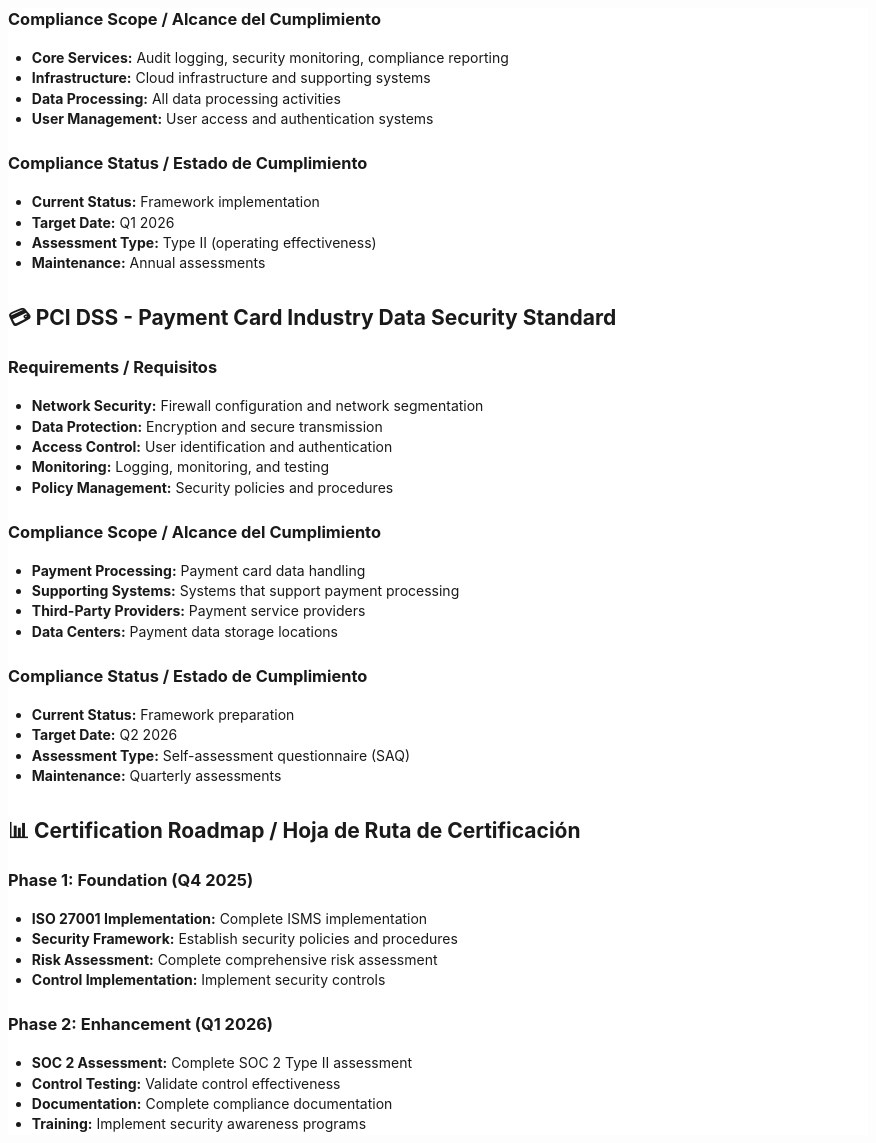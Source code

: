 ### **Compliance Scope / Alcance del Cumplimiento**
- **Core Services:** Audit logging, security monitoring, compliance reporting
- **Infrastructure:** Cloud infrastructure and supporting systems
- **Data Processing:** All data processing activities
- **User Management:** User access and authentication systems

### **Compliance Status / Estado de Cumplimiento**
- **Current Status:** Framework implementation
- **Target Date:** Q1 2026
- **Assessment Type:** Type II (operating effectiveness)
- **Maintenance:** Annual assessments

## 💳 **PCI DSS - Payment Card Industry Data Security Standard**

### **Requirements / Requisitos**
- **Network Security:** Firewall configuration and network segmentation
- **Data Protection:** Encryption and secure transmission
- **Access Control:** User identification and authentication
- **Monitoring:** Logging, monitoring, and testing
- **Policy Management:** Security policies and procedures

### **Compliance Scope / Alcance del Cumplimiento**
- **Payment Processing:** Payment card data handling
- **Supporting Systems:** Systems that support payment processing
- **Third-Party Providers:** Payment service providers
- **Data Centers:** Payment data storage locations

### **Compliance Status / Estado de Cumplimiento**
- **Current Status:** Framework preparation
- **Target Date:** Q2 2026
- **Assessment Type:** Self-assessment questionnaire (SAQ)
- **Maintenance:** Quarterly assessments

## 📊 **Certification Roadmap / Hoja de Ruta de Certificación**

### **Phase 1: Foundation (Q4 2025)**
- **ISO 27001 Implementation:** Complete ISMS implementation
- **Security Framework:** Establish security policies and procedures
- **Risk Assessment:** Complete comprehensive risk assessment
- **Control Implementation:** Implement security controls

### **Phase 2: Enhancement (Q1 2026)**
- **SOC 2 Assessment:** Complete SOC 2 Type II assessment
- **Control Testing:** Validate control effectiveness
- **Documentation:** Complete compliance documentation
- **Training:** Implement security awareness programs

